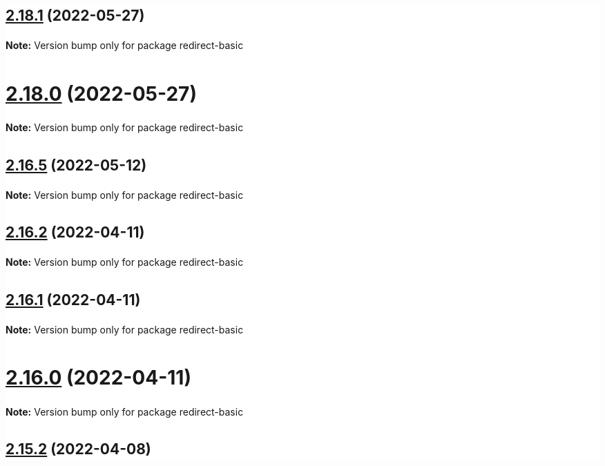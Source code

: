 



## [2.18.1](https://github.gamesys.co.uk/PlayerServices/service-kit/compare/v2.18.0...v2.18.1) (2022-05-27)

**Note:** Version bump only for package redirect-basic





# [2.18.0](https://github.gamesys.co.uk/PlayerServices/service-kit/compare/v2.17.0...v2.18.0) (2022-05-27)

**Note:** Version bump only for package redirect-basic





## [2.16.5](https://github.gamesys.co.uk/PlayerServices/service-kit/compare/v2.16.4...v2.16.5) (2022-05-12)

**Note:** Version bump only for package redirect-basic





## [2.16.2](https://github.gamesys.co.uk/PlayerServices/service-kit/compare/v2.16.1...v2.16.2) (2022-04-11)

**Note:** Version bump only for package redirect-basic





## [2.16.1](https://github.gamesys.co.uk/PlayerServices/service-kit/compare/v2.16.0...v2.16.1) (2022-04-11)

**Note:** Version bump only for package redirect-basic





# [2.16.0](https://github.gamesys.co.uk/PlayerServices/service-kit/compare/v2.15.2...v2.16.0) (2022-04-11)

**Note:** Version bump only for package redirect-basic





## [2.15.2](https://github.gamesys.co.uk/PlayerServices/service-kit/compare/v2.15.1...v2.15.2) (2022-04-08)
